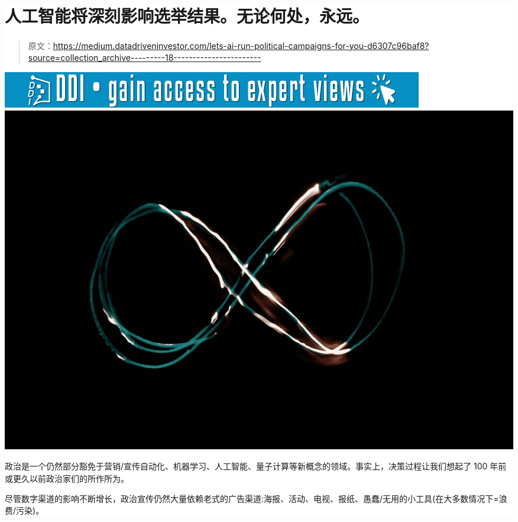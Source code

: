 # 人工智能将深刻影响选举结果。无论何处，永远。

> 原文：<https://medium.datadriveninvestor.com/lets-ai-run-political-campaigns-for-you-d6307c96baf8?source=collection_archive---------18----------------------->

[![](img/dcc3f49043355a651f14af9ddaf45ac1.png)](http://www.track.datadriveninvestor.com/1B9E)![](img/d5a564e6cbe98b3649a1c3bde8518c77.png)

政治是一个仍然部分豁免于营销/宣传自动化、机器学习、人工智能、量子计算等新概念的领域。事实上，决策过程让我们想起了 100 年前或更久以前政治家们的所作所为。

尽管数字渠道的影响不断增长，政治宣传仍然大量依赖老式的广告渠道:海报、活动、电视、报纸、愚蠢/无用的小工具(在大多数情况下=浪费/污染)。
